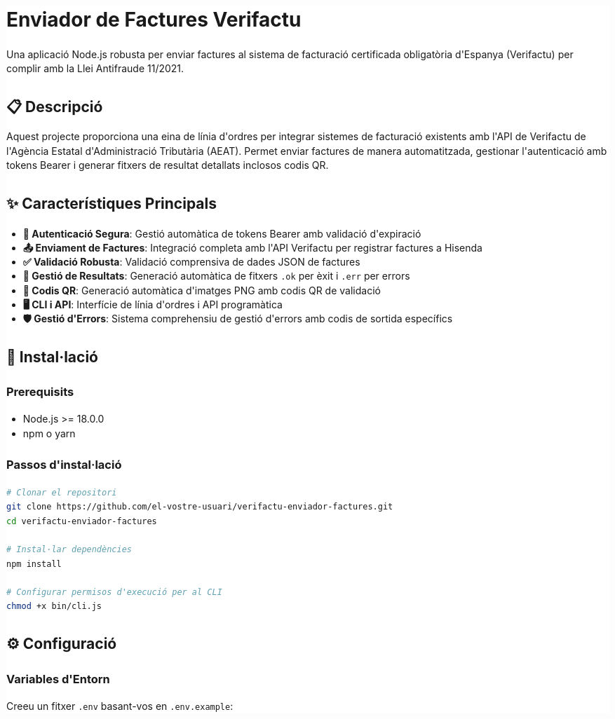 # Enviador de Factures Verifactu

Una aplicació Node.js robusta per enviar factures al sistema de facturació certificada obligatòria d'Espanya (Verifactu) per complir amb la Llei Antifraude 11/2021.

## 📋 Descripció

Aquest projecte proporciona una eina de línia d'ordres per integrar sistemes de facturació existents amb l'API de Verifactu de l'Agència Estatal d'Administració Tributària (AEAT). Permet enviar factures de manera automatitzada, gestionar l'autenticació amb tokens Bearer i generar fitxers de resultat detallats inclosos codis QR.

## ✨ Característiques Principals

- **🔐 Autenticació Segura**: Gestió automàtica de tokens Bearer amb validació d'expiració
- **📤 Enviament de Factures**: Integració completa amb l'API Verifactu per registrar factures a Hisenda
- **✅ Validació Robusta**: Validació comprensiva de dades JSON de factures
- **📄 Gestió de Resultats**: Generació automàtica de fitxers `.ok` per èxit i `.err` per errors
- **📱 Codis QR**: Generació automàtica d'imatges PNG amb codis QR de validació
- **🖥️ CLI i API**: Interfície de línia d'ordres i API programàtica
- **🛡️ Gestió d'Errors**: Sistema comprehensiu de gestió d'errors amb codis de sortida específics

## 🚀 Instal·lació

### Prerequisits

- Node.js >= 18.0.0
- npm o yarn

### Passos d'instal·lació

```bash
# Clonar el repositori
git clone https://github.com/el-vostre-usuari/verifactu-enviador-factures.git
cd verifactu-enviador-factures

# Instal·lar dependències
npm install

# Configurar permisos d'execució per al CLI
chmod +x bin/cli.js
```

## ⚙️ Configuració

### Variables d'Entorn

Creeu un fitxer `.env` basant-vos en `.env.example`:
